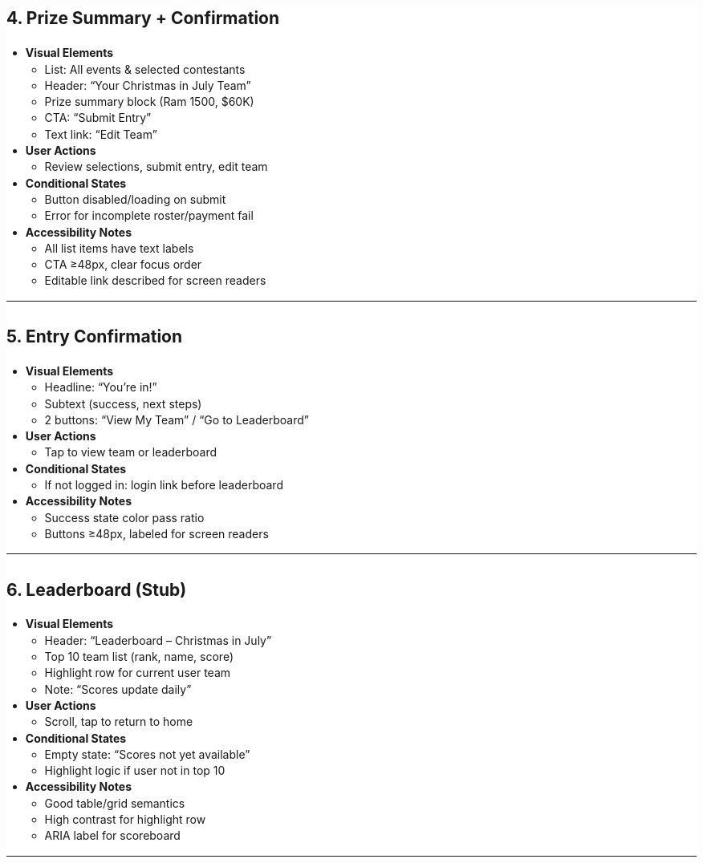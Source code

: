 
## 4. Prize Summary + Confirmation

- **Visual Elements**
  - List: All events & selected contestants
  - Header: “Your Christmas in July Team”
  - Prize summary block (Ram 1500, $60K)
  - CTA: “Submit Entry”
  - Text link: “Edit Team”
- **User Actions**
  - Review selections, submit entry, edit team
- **Conditional States**
  - Button disabled/loading on submit
  - Error for incomplete roster/payment fail
- **Accessibility Notes**
  - All list items have text labels
  - CTA ≥48px, clear focus order
  - Editable link described for screen readers

---

## 5. Entry Confirmation

- **Visual Elements**
  - Headline: “You’re in!”
  - Subtext (success, next steps)
  - 2 buttons: “View My Team” / “Go to Leaderboard”
- **User Actions**
  - Tap to view team or leaderboard
- **Conditional States**
  - If not logged in: login link before leaderboard
- **Accessibility Notes**
  - Success state color pass ratio
  - Buttons ≥48px, labeled for screen readers

---

## 6. Leaderboard (Stub)

- **Visual Elements**
  - Header: “Leaderboard – Christmas in July”
  - Top 10 team list (rank, name, score)
  - Highlight row for current user team
  - Note: “Scores update daily”
- **User Actions**
  - Scroll, tap to return to home
- **Conditional States**
  - Empty state: “Scores not yet available”
  - Highlight logic if user not in top 10
- **Accessibility Notes**
  - Good table/grid semantics
  - High contrast for highlight row
  - ARIA label for scoreboard

---